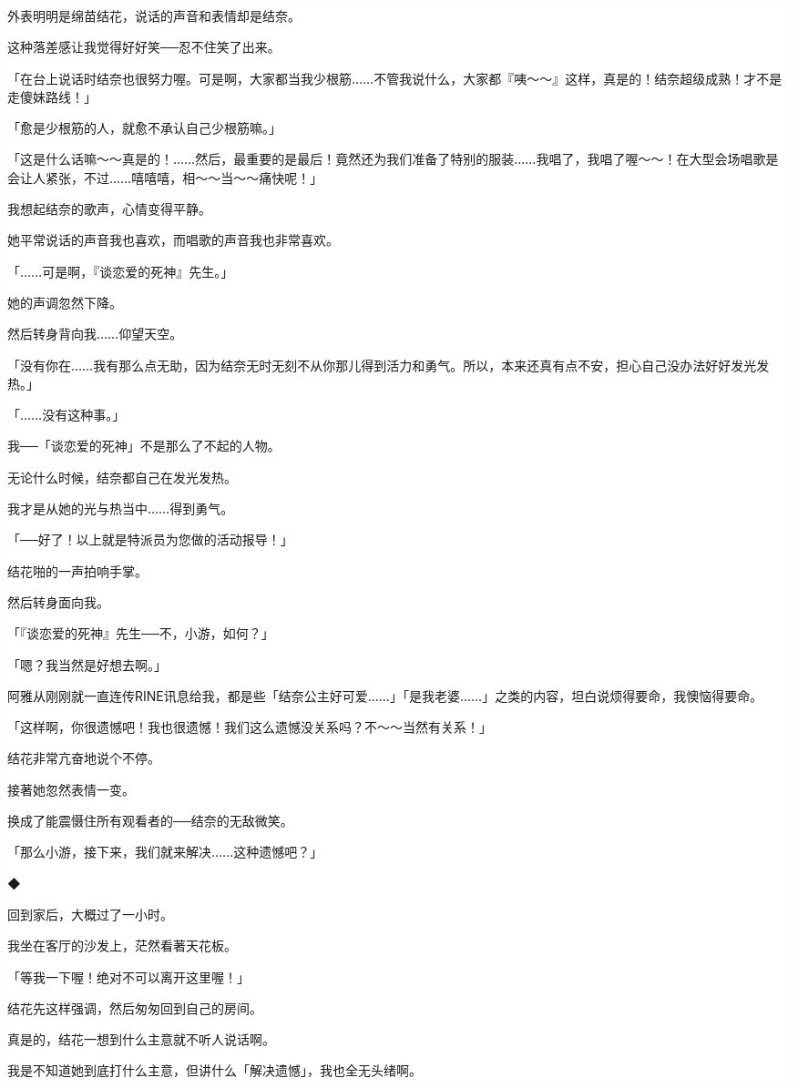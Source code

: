 外表明明是绵苗结花，说话的声音和表情却是结奈。

这种落差感让我觉得好好笑──忍不住笑了出来。

「在台上说话时结奈也很努力喔。可是啊，大家都当我少根筋……不管我说什么，大家都『咦～～』这样，真是的！结奈超级成熟！才不是走傻妹路线！」

「愈是少根筋的人，就愈不承认自己少根筋嘛。」

「这是什么话嘛～～真是的！……然后，最重要的是最后！竟然还为我们准备了特别的服装……我唱了，我唱了喔～～！在大型会场唱歌是会让人紧张，不过……嘻嘻嘻，相～～当～～痛快呢！」

我想起结奈的歌声，心情变得平静。

她平常说话的声音我也喜欢，而唱歌的声音我也非常喜欢。

「……可是啊，『谈恋爱的死神』先生。」

她的声调忽然下降。

然后转身背向我……仰望天空。

「没有你在……我有那么点无助，因为结奈无时无刻不从你那儿得到活力和勇气。所以，本来还真有点不安，担心自己没办法好好发光发热。」

「……没有这种事。」

我──「谈恋爱的死神」不是那么了不起的人物。

无论什么时候，结奈都自己在发光发热。

我才是从她的光与热当中……得到勇气。

「──好了！以上就是特派员为您做的活动报导！」

结花啪的一声拍响手掌。

然后转身面向我。

「『谈恋爱的死神』先生──不，小游，如何？」

「嗯？我当然是好想去啊。」

阿雅从刚刚就一直连传RINE讯息给我，都是些「结奈公主好可爱……」「是我老婆……」之类的内容，坦白说烦得要命，我懊恼得要命。

「这样啊，你很遗憾吧！我也很遗憾！我们这么遗憾没关系吗？不～～当然有关系！」

结花非常亢奋地说个不停。

接著她忽然表情一变。

换成了能震慑住所有观看者的──结奈的无敌微笑。

「那么小游，接下来，我们就来解决……这种遗憾吧？」

◆

回到家后，大概过了一小时。

我坐在客厅的沙发上，茫然看著天花板。

「等我一下喔！绝对不可以离开这里喔！」

结花先这样强调，然后匆匆回到自己的房间。

真是的，结花一想到什么主意就不听人说话啊。

我是不知道她到底打什么主意，但讲什么「解决遗憾」，我也全无头绪啊。

